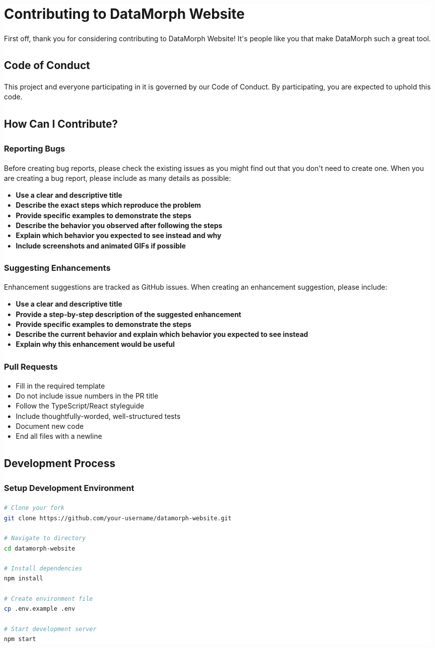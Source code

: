 # Contributing to DataMorph Website

First off, thank you for considering contributing to DataMorph Website! It's people like you that make DataMorph such a great tool.

## Code of Conduct

This project and everyone participating in it is governed by our Code of Conduct. By participating, you are expected to uphold this code.

## How Can I Contribute?

### Reporting Bugs

Before creating bug reports, please check the existing issues as you might find out that you don't need to create one. When you are creating a bug report, please include as many details as possible:

* **Use a clear and descriptive title**
* **Describe the exact steps which reproduce the problem**
* **Provide specific examples to demonstrate the steps**
* **Describe the behavior you observed after following the steps**
* **Explain which behavior you expected to see instead and why**
* **Include screenshots and animated GIFs if possible**

### Suggesting Enhancements

Enhancement suggestions are tracked as GitHub issues. When creating an enhancement suggestion, please include:

* **Use a clear and descriptive title**
* **Provide a step-by-step description of the suggested enhancement**
* **Provide specific examples to demonstrate the steps**
* **Describe the current behavior and explain which behavior you expected to see instead**
* **Explain why this enhancement would be useful**

### Pull Requests

* Fill in the required template
* Do not include issue numbers in the PR title
* Follow the TypeScript/React styleguide
* Include thoughtfully-worded, well-structured tests
* Document new code
* End all files with a newline

## Development Process

### Setup Development Environment

```bash
# Clone your fork
git clone https://github.com/your-username/datamorph-website.git

# Navigate to directory
cd datamorph-website

# Install dependencies
npm install

# Create environment file
cp .env.example .env

# Start development server
npm start
```